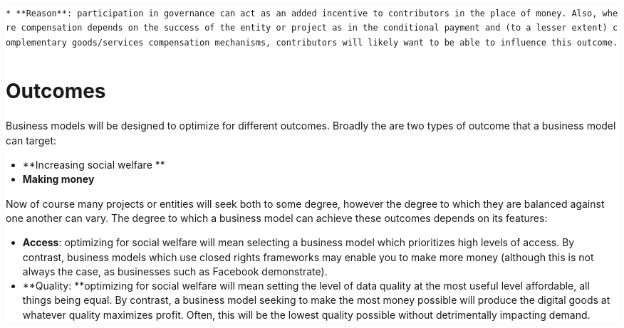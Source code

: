     * **Reason**: participation in governance can act as an added incentive to contributors in the place of money. Also, where compensation depends on the success of the entity or project as in the conditional payment and (to a lesser extent) complementary goods/services compensation mechanisms, contributors will likely want to be able to influence this outcome.


# Outcomes

Business models will be designed to optimize for different outcomes. Broadly the are two types of outcome that a business model can target:



* **Increasing social welfare **
* **Making money**

Now of course many projects or entities will seek both to some degree, however the degree to which they are balanced against one another can vary. The degree to which a business model can achieve these outcomes depends on its features: 



* **Access**: optimizing for social welfare will mean selecting a business model which prioritizes high levels of access. By contrast, business models which use closed rights frameworks may enable you to make more money (although this is not always the case, as businesses such as Facebook demonstrate). 
* **Quality: **optimizing for social welfare will mean setting the level of data quality at the most useful level affordable, all things being equal. By contrast, a business model seeking to make the most money possible will produce the digital goods at whatever quality maximizes profit. Often, this will be the lowest quality possible without detrimentally impacting demand.
